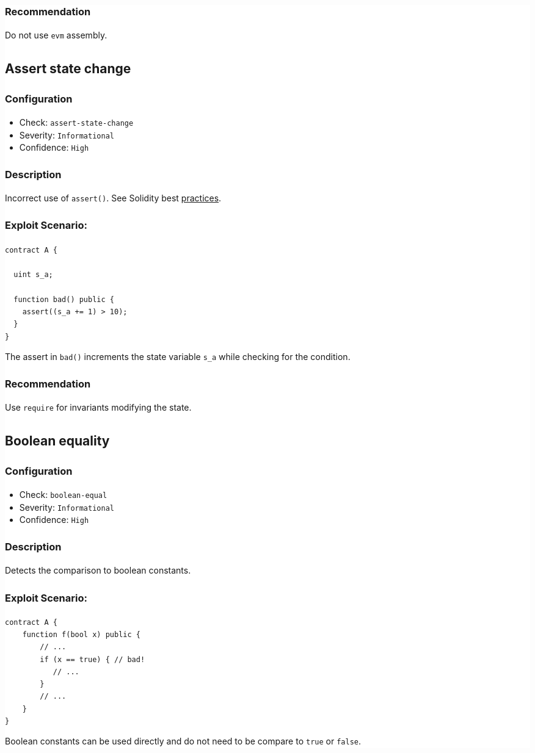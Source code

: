 ### Recommendation
Do not use `evm` assembly.

## Assert state change
### Configuration
* Check: `assert-state-change`
* Severity: `Informational`
* Confidence: `High`

### Description
Incorrect use of `assert()`. See Solidity best [practices](https://solidity.readthedocs.io/en/latest/control-structures.html#id4).

### Exploit Scenario:

```solidity
contract A {

  uint s_a;

  function bad() public {
    assert((s_a += 1) > 10);
  }
}
```
The assert in `bad()` increments the state variable `s_a` while checking for the condition.


### Recommendation
Use `require` for invariants modifying the state.

## Boolean equality
### Configuration
* Check: `boolean-equal`
* Severity: `Informational`
* Confidence: `High`

### Description
Detects the comparison to boolean constants.

### Exploit Scenario:

```solidity
contract A {
	function f(bool x) public {
		// ...
        if (x == true) { // bad!
           // ...
        }
		// ...
	}
}
```
Boolean constants can be used directly and do not need to be compare to `true` or `false`.
